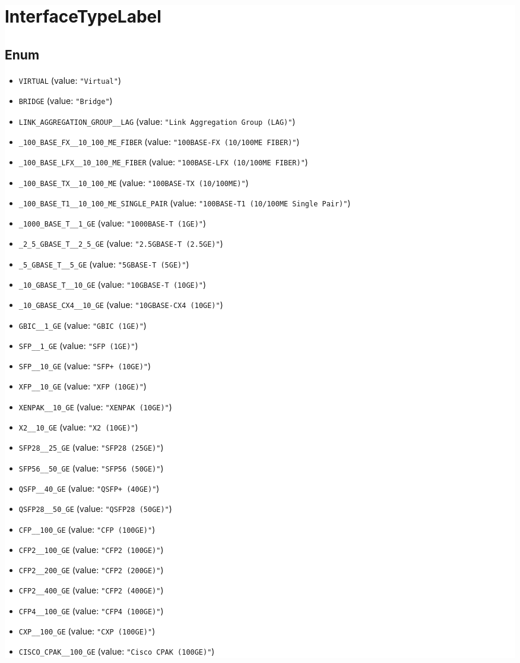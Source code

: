 # InterfaceTypeLabel

## Enum


* `VIRTUAL` (value: `"Virtual"`)

* `BRIDGE` (value: `"Bridge"`)

* `LINK_AGGREGATION_GROUP__LAG` (value: `"Link Aggregation Group (LAG)"`)

* `_100_BASE_FX__10_100_ME_FIBER` (value: `"100BASE-FX (10/100ME FIBER)"`)

* `_100_BASE_LFX__10_100_ME_FIBER` (value: `"100BASE-LFX (10/100ME FIBER)"`)

* `_100_BASE_TX__10_100_ME` (value: `"100BASE-TX (10/100ME)"`)

* `_100_BASE_T1__10_100_ME_SINGLE_PAIR` (value: `"100BASE-T1 (10/100ME Single Pair)"`)

* `_1000_BASE_T__1_GE` (value: `"1000BASE-T (1GE)"`)

* `_2_5_GBASE_T__2_5_GE` (value: `"2.5GBASE-T (2.5GE)"`)

* `_5_GBASE_T__5_GE` (value: `"5GBASE-T (5GE)"`)

* `_10_GBASE_T__10_GE` (value: `"10GBASE-T (10GE)"`)

* `_10_GBASE_CX4__10_GE` (value: `"10GBASE-CX4 (10GE)"`)

* `GBIC__1_GE` (value: `"GBIC (1GE)"`)

* `SFP__1_GE` (value: `"SFP (1GE)"`)

* `SFP__10_GE` (value: `"SFP+ (10GE)"`)

* `XFP__10_GE` (value: `"XFP (10GE)"`)

* `XENPAK__10_GE` (value: `"XENPAK (10GE)"`)

* `X2__10_GE` (value: `"X2 (10GE)"`)

* `SFP28__25_GE` (value: `"SFP28 (25GE)"`)

* `SFP56__50_GE` (value: `"SFP56 (50GE)"`)

* `QSFP__40_GE` (value: `"QSFP+ (40GE)"`)

* `QSFP28__50_GE` (value: `"QSFP28 (50GE)"`)

* `CFP__100_GE` (value: `"CFP (100GE)"`)

* `CFP2__100_GE` (value: `"CFP2 (100GE)"`)

* `CFP2__200_GE` (value: `"CFP2 (200GE)"`)

* `CFP2__400_GE` (value: `"CFP2 (400GE)"`)

* `CFP4__100_GE` (value: `"CFP4 (100GE)"`)

* `CXP__100_GE` (value: `"CXP (100GE)"`)

* `CISCO_CPAK__100_GE` (value: `"Cisco CPAK (100GE)"`)
